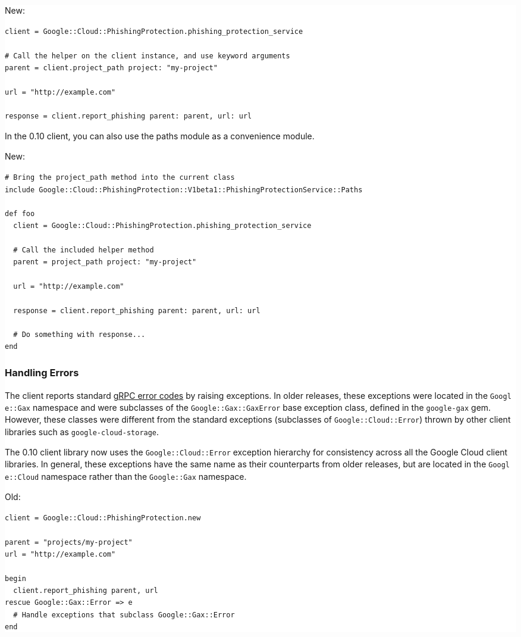 New:
```
client = Google::Cloud::PhishingProtection.phishing_protection_service

# Call the helper on the client instance, and use keyword arguments
parent = client.project_path project: "my-project"

url = "http://example.com"

response = client.report_phishing parent: parent, url: url
```

In the 0.10 client, you can also use the paths module as a convenience module.

New:
```
# Bring the project_path method into the current class
include Google::Cloud::PhishingProtection::V1beta1::PhishingProtectionService::Paths

def foo
  client = Google::Cloud::PhishingProtection.phishing_protection_service

  # Call the included helper method
  parent = project_path project: "my-project"

  url = "http://example.com"

  response = client.report_phishing parent: parent, url: url

  # Do something with response...
end
```

### Handling Errors

The client reports standard
[gRPC error codes](https://github.com/grpc/grpc/blob/master/doc/statuscodes.md)
by raising exceptions. In older releases, these exceptions were located in the
`Google::Gax` namespace and were subclasses of the `Google::Gax::GaxError` base
exception class, defined in the `google-gax` gem. However, these classes were
different from the standard exceptions (subclasses of `Google::Cloud::Error`)
thrown by other client libraries such as `google-cloud-storage`.

The 0.10 client library now uses the `Google::Cloud::Error` exception hierarchy
for consistency across all the Google Cloud client libraries. In general, these
exceptions have the same name as their counterparts from older releases, but
are located in the `Google::Cloud` namespace rather than the `Google::Gax`
namespace.

Old:
```
client = Google::Cloud::PhishingProtection.new

parent = "projects/my-project"
url = "http://example.com"

begin
  client.report_phishing parent, url
rescue Google::Gax::Error => e
  # Handle exceptions that subclass Google::Gax::Error
end
```
